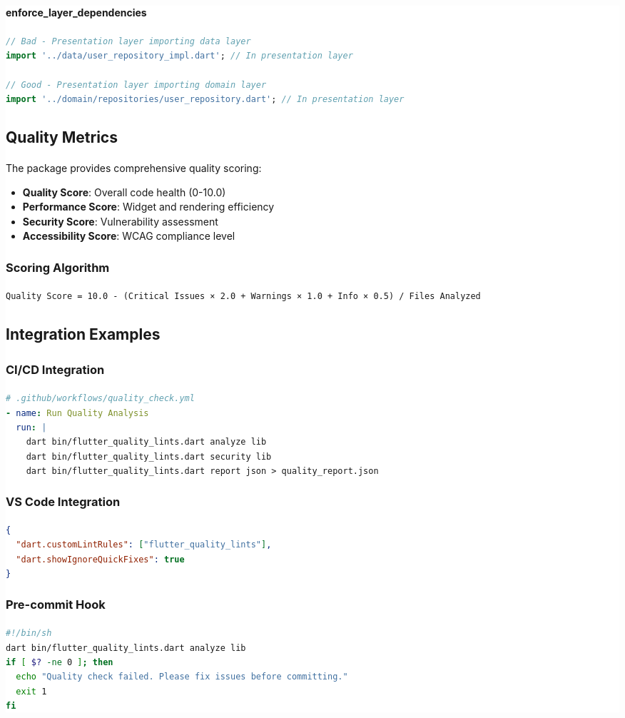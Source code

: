#### enforce_layer_dependencies
```dart
// Bad - Presentation layer importing data layer
import '../data/user_repository_impl.dart'; // In presentation layer

// Good - Presentation layer importing domain layer
import '../domain/repositories/user_repository.dart'; // In presentation layer
```

## Quality Metrics

The package provides comprehensive quality scoring:

- **Quality Score**: Overall code health (0-10.0)
- **Performance Score**: Widget and rendering efficiency
- **Security Score**: Vulnerability assessment
- **Accessibility Score**: WCAG compliance level

### Scoring Algorithm
```
Quality Score = 10.0 - (Critical Issues × 2.0 + Warnings × 1.0 + Info × 0.5) / Files Analyzed
```

## Integration Examples

### CI/CD Integration
```yaml
# .github/workflows/quality_check.yml
- name: Run Quality Analysis
  run: |
    dart bin/flutter_quality_lints.dart analyze lib
    dart bin/flutter_quality_lints.dart security lib
    dart bin/flutter_quality_lints.dart report json > quality_report.json
```

### VS Code Integration
```json
{
  "dart.customLintRules": ["flutter_quality_lints"],
  "dart.showIgnoreQuickFixes": true
}
```

### Pre-commit Hook
```bash
#!/bin/sh
dart bin/flutter_quality_lints.dart analyze lib
if [ $? -ne 0 ]; then
  echo "Quality check failed. Please fix issues before committing."
  exit 1
fi
```

